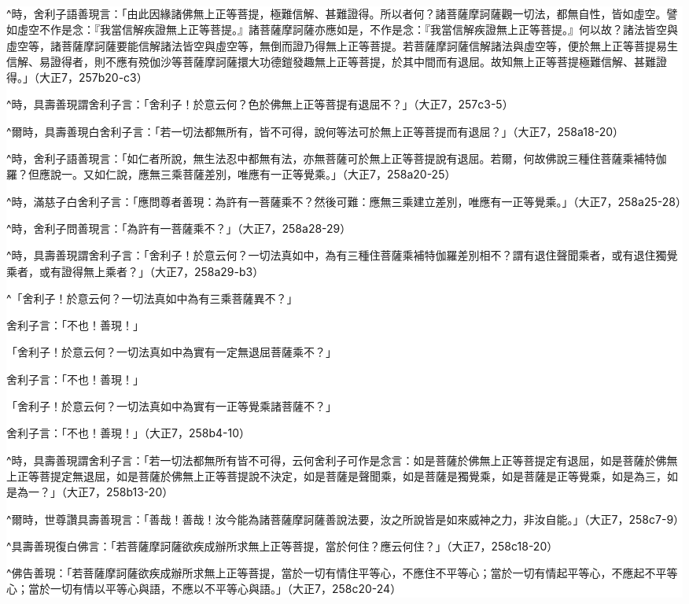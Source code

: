 [^103]: 《大般若波羅蜜多經》卷447〈52 真如品〉：

^時，舍利子語善現言：「由此因緣諸佛無上正等菩提，極難信解、甚難證得。所以者何？諸菩薩摩訶薩觀一切法，都無自性，皆如虛空。譬如虛空不作是念：『我當信解疾證無上正等菩提。』諸菩薩摩訶薩亦應如是，不作是念：『我當信解疾證無上正等菩提。』何以故？諸法皆空與虛空等，諸菩薩摩訶薩要能信解諸法皆空與虛空等，無倒而證乃得無上正等菩提。若菩薩摩訶薩信解諸法與虛空等，便於無上正等菩提易生信解、易證得者，則不應有殑伽沙等菩薩摩訶薩擐大功德鎧發趣無上正等菩提，於其中間而有退屈。故知無上正等菩提極難信解、甚難證得。」（大正7，257b20-c3）

[^104]: 《大般若波羅蜜多經》卷447〈52 真如品〉：

^時，具壽善現謂舍利子言：「舍利子！於意云何？色於佛無上正等菩提有退屈不？」（大正7，257c3-5）

[^105]: 《大般若波羅蜜多經》卷447〈52
真如品〉：「^舍利子！於意云何？離色，有法於佛無上正等菩提有退屈不？」（大正7，257c19-21）

[^106]: 〔言若〕－【宋】【元】【明】【宮】，〔言〕－【石】。（大正25，567d，n.1）

[^107]: 《大般若波羅蜜多經》卷447〈52 真如品〉：

^爾時，具壽善現白舍利子言：「若一切法都無所有，皆不可得，說何等法可於無上正等菩提而有退屈？」（大正7，258a18-20）

[^108]: 《大般若波羅蜜多經》卷447〈52 真如品〉：

^時，舍利子語善現言：「如仁者所說，無生法忍中都無有法，亦無菩薩可於無上正等菩提說有退屈。若爾，何故佛說三種住菩薩乘補特伽羅？但應說一。又如仁說，應無三乘菩薩差別，唯應有一正等覺乘。」（大正7，258a20-25）

[^109]: 《大般若波羅蜜多經》卷447〈52 真如品〉：

^時，滿慈子白舍利子言：「應問尊者善現：為許有一菩薩乘不？然後可難：應無三乘建立差別，唯應有一正等覺乘。」（大正7，258a25-28）

[^110]: 《大般若波羅蜜多經》卷447〈52 真如品〉：

^時，舍利子問善現言：「為許有一菩薩乘不？」（大正7，258a28-29）

[^111]: 乘＝種【宋】【元】【明】【宮】。（大正25，567d，n.2）

[^112]: 《大般若波羅蜜多經》卷447〈52 真如品〉：

^時，具壽善現謂舍利子言：「舍利子！於意云何？一切法真如中，為有三種住菩薩乘補特伽羅差別相不？謂有退住聲聞乘者，或有退住獨覺乘者，或有證得無上乘者？」（大正7，258a29-b3）

[^113]: 《大般若波羅蜜多經》卷447〈52 真如品〉：

^「舍利子！於意云何？一切法真如中為有三乘菩薩異不？」

舍利子言：「不也！善現！」

「舍利子！於意云何？一切法真如中為實有一定無退屈菩薩乘不？」

舍利子言：「不也！善現！」

「舍利子！於意云何？一切法真如中為實有一正等覺乘諸菩薩不？」

舍利子言：「不也！善現！」（大正7，258b4-10）

[^114]: 《大般若波羅蜜多經》卷447〈52
真如品〉：「^舍利子！於意云何？諸法真如有一有二有三相不？」（大正7，258b10-11）

[^115]: 《大般若波羅蜜多經》卷447〈52
真如品〉：「^舍利子！於意云何？一切法真如中為有一法或一菩薩而可得不？」（大正7，258b11-13）

[^116]: 一乘，三乘：畢竟空中無退不退，無三乘異，但言無三，不言有一。（印順法師，《大智度論筆記》〔E015〕p.312）

[^117]: 《大般若波羅蜜多經》卷447〈52 真如品〉：

^時，具壽善現謂舍利子言：「若一切法都無所有皆不可得，云何舍利子可作是念言：如是菩薩於佛無上正等菩提定有退屈，如是菩薩於佛無上正等菩提定無退屈，如是菩薩於佛無上正等菩提說不決定，如是菩薩是聲聞乘，如是菩薩是獨覺乘，如是菩薩是正等覺乘，如是為三，如是為一？」（大正7，258b13-20）

[^118]: 《大般若波羅蜜多經》卷447〈52
真如品〉：「^舍利子！若菩薩摩訶薩於一切法都無所得，於一切法真如亦能善信解都無所得，於諸菩薩亦無所得，於佛無上正等菩提亦無所得，當知是為真菩薩摩訶薩。舍利子！若菩薩摩訶薩聞說如是諸法真如不可得相，其心不驚、不恐、不怖、不疑、不悔、不退、不沒，是菩薩摩訶薩速證無上正等菩提，於其中間定無退屈。」（大正7，258b20-27）

[^119]: 《大般若波羅蜜多經》卷448〈52 真如品〉：

^爾時，世尊讚具壽善現言：「善哉！善哉！汝今能為諸菩薩摩訶薩善說法要，汝之所說皆是如來威神之力，非汝自能。」（大正7，258c7-9）

[^120]: 發心者多，不退者少。（印順法師，《大智度論筆記》〔E011〕p.305）

[^121]: 現＝見【宋】【元】【明】【宮】，〔現〕－【石】。（大正25，567d，n.5）

[^122]: 一乘，三乘：破著三乘。（印順法師，《大智度論筆記》〔E015〕p.312）

[^123]: 一乘，三乘：畢竟空中法盡一相，出畢竟空三乘有異。（印順法師，《大智度論筆記》［E015］p.312）

[^124]: 菩薩知法性空，以眾生不知，如虛空大誓莊嚴。（印順法師，《大智度論筆記》〔E021〕p.320）

[^125]: 《大般若波羅蜜多經》卷448〈52 真如品〉：

^具壽善現復白佛言：「若菩薩摩訶薩欲疾成辦所求無上正等菩提，當於何住？應云何住？」（大正7，258c18-20）

[^126]: 《大般若波羅蜜多經》卷448〈52 真如品〉：

^佛告善現：「若菩薩摩訶薩欲疾成辦所求無上正等菩提，當於一切有情住平等心，不應住不平等心；當於一切有情起平等心，不應起不平等心；當於一切有情以平等心與語，不應以不平等心與語。」（大正7，258c20-24）

[^127]: 下意：1.謂屈意，虛心和順。（《漢語大詞典》（一），p.327）

[^128]: 《大般若波羅蜜多經》卷448〈52
真如品〉：「^當於一切有情起謙下心，不應起憍慢心；當於一切有情以謙下心與語，不應以憍慢心與語。」（大正7，259a4-6）


[^1]: （大智......二）十六字＝（大智度論釋卷第七十二釋大如品第五十四）十八字【宋】，＝（大智度論釋卷第七十二釋大如品第五十四品）十九字【宮】，＝（摩訶般若波羅蜜品第五十三大如品）十五字【石】。（大正25，562d，n.11）
[^2]: 惟＝議【宋】【宮】。（大正25，562d，n.13）
[^3]: （1）《放光般若經》卷12〈55 歎深品〉：
[^4]: （1）《大般若波羅蜜多經》卷446〈52
[^5]: 嘿（^ㄏㄟ）：1.嘆詞。表示贊嘆、驚異；也作「嘿」（^ㄇㄛˋ）：同"
[^6]: 《大般若波羅蜜多經》卷446〈52 真如品〉：
[^7]: 《大般若波羅蜜多經》卷446〈52 真如品〉：
[^8]: 《大般若波羅蜜多經》卷446〈52
[^9]: 《大般若波羅蜜多經》卷446〈52 真如品〉：
[^10]: 《大般若波羅蜜多經》卷446〈52
[^11]: 《大般若波羅蜜多經》卷446〈52
[^12]: 《大般若波羅蜜多經》卷447〈52 真如品〉：
[^13]: 《大般若波羅蜜多經》卷447〈52 真如品〉：
[^14]: 《大般若波羅蜜多經》卷447〈52
[^15]: 已＝以【石】。（大正25，563d，n.2）
[^16]: 《大般若波羅蜜多經》卷447〈52
[^17]: 《大般若波羅蜜多經》卷447〈52
[^18]: 〔相〕－【元】【明】【宮】。（大正25，563d，n.3）
[^19]: 《大般若波羅蜜多經》卷447〈52
[^20]: 〔一如〕－【宋】【元】【明】【宮】。（大正25，563d，n.4）
[^21]: 《大般若波羅蜜多經》卷447〈52
[^22]: 《大般若波羅蜜多經》卷447〈52
[^23]: 如＋（相）【石】。（大正25，563d，n.5）
[^24]: 《大般若波羅蜜多經》卷447〈52
[^25]: 《大般若波羅蜜多經》卷447〈52
[^26]: 《大般若波羅蜜多經》卷447〈52
[^27]: 《大般若波羅蜜多經》卷447〈52
[^28]: （1）《大般若波羅蜜多經》卷447〈52
[^29]: 振＝震【宋】【元】【明】【宮】。（大正25，563d，n.10）
[^30]: 踊＝涌【宋】【元】【明】【宮】。（大正25，563d，n.11）
[^31]: 踊＝涌【元】【明】＊。（大正25，563d，n.12）
[^32]: ┌淺──分別諸法空。
[^33]: 洄（^ㄏㄨㄟˊ）：1.逆流而上。3.水流回旋。4.回旋的流水。（《漢語大詞典》（五），p.1149）
[^34]: ┌名字一切
[^35]: 另參見《大智度論》卷65〈44 諸波羅蜜品〉（大正25，521b5-6）。
[^36]: 〔如〕－【宋】【元】【明】【宮】。（大正25，563d，n.17）
[^37]: 知＝智【宋】【元】【明】【宮】。（大正25，563d，n.18）
[^38]: 信慧：無智不成信。（印順法師，《大智度論筆記》〔E019〕p.318）
[^39]: 二乘聖道于無上道得少分。（印順法師，《大智度論筆記》〔E021〕p.319）
[^40]: 〔波羅蜜〕－【宋】【元】【明】【宮】。（大正25，563d，n.21）
[^41]: 般若與一切種智：般若、無上菩提，但名字異。在菩薩名般若，在佛心名菩提。（印順法師，《大智度論筆記》〔E011〕p.306）
[^42]: 色＝空【宮】＊。（大正25，563d，n.23）
[^43]: 真如：一切諸法真實相。（印順法師，《大智度論筆記》〔E008〕p.300）
[^44]: 廬（^ㄌㄨˊ）：1.指平民一家在郊野所占的房地。引申為指季節性臨時寄居或休憩所用的簡易房舍。2.泛指簡陋居室。5.古代沿途迎候賓客的房舍。（《漢語大詞典》（三），p.1287）
[^45]: 〔性〕－【石】。（大正25，563d，n.26）
[^46]: 無礙：如虛空故。（印順法師，《大智度論筆記》〔E009〕p.302）
[^47]: 橛（ㄐㄩㄝˊ）：1.木橛子，短木樁。2.喻指樁狀物。3.門中豎立以為限隔的短木。（《漢語大詞典》（四），p.1308）
[^48]: 得＝礙【元】【明】【宮】【石】。（大正25，564d，n.1）
[^49]: （1）參見《雜阿含經》卷31（874經）：「^有三種子。何等為三？有隨生子，有勝生子，有下生子。何等為隨生子？謂子父母不殺、不盜、不婬、不妄語、不飲酒，子亦隨學不殺、不盜、不婬、不妄語、不飲酒，是名隨生子。何等為勝生子？若子父母不受不殺、不盜、不婬、不妄語、不飲酒戒，子則能受不殺、不盜、不婬、不妄語、不飲酒戒，是名勝生子。云何下生子？若子父母受不殺、不盜、不婬、不妄語、不飲酒戒，子不能受不殺、不盜、不婬、不妄語、不飲酒戒，是名下生子。」（大正2，220c20-221a8）
[^50]: ┌不隨順生。
[^51]: 五種佛子。（印順法師，《大智度論筆記》〔E015〕p.312）
[^52]: 〔順〕－【石】。（大正25，564d，n.3）
[^53]: ┌一、共聲聞菩薩合說
[^54]: 二種菩薩：法性生身，結業生身。（印順法師，《大智度論筆記》〔E012〕p.307，〔E021〕p.320）
[^55]: 窮＝礙【宋】【元】【明】【宮】。（大正25，564d，n.6）
[^56]: 《正觀》（6），p.185：《大智度論》卷8（大正25，117a3-b3）、卷53（大正25，442a13-b3）。
[^57]: 《大品經義疏》卷8：「^三聖共明如體離相，破諸天著情也。」（卍新續藏24，304a3）
[^58]: 《大般若波羅蜜多經》卷447〈52 真如品〉：
[^59]: 《大品經義疏》卷8：「^次破著中三聖破，時眾悟，即四段：初、須菩提以四門破，二、身子就因果門破，三、佛述身子破，四、時眾悟道也。初四門破中，先以四門破，以何以故釋破。就色開即、離二門明眾義，即色無有須菩提生，次就離色亦無須菩提生；次就如，亦即、離二門明無須菩提生義。」（卍新續藏24，304a5-10）
[^60]: 如＋（中）【石】＊。（大正25，564d，n.7）
[^61]: 《大般若波羅蜜多經》卷447〈52 真如品〉：
[^62]: 《大般若波羅蜜多經》卷447〈52
[^63]: 《大般若波羅蜜多經》卷447〈52 真如品〉：
[^64]: 當＝尚【石】。（大正25，565d，n.1）
[^65]: 《大般若波羅蜜多經》卷447〈52
[^66]: 《大般若波羅蜜多經》卷447〈52 真如品〉：
[^67]: 〔淨〕－【宋】【元】【明】【宮】。（大正25，565d，n.2）
[^68]: 忍法＝法忍【宋】【元】【明】【宮】。（大正25，565d，n.4）
[^69]: 千＝十【宮】【石】。（大正25，565d，n.5）
[^70]: 聞大證小。（印順法師，《大智度論筆記》〔E015〕p.311）
[^71]: 別異＝異別【宋】【元】【明】【宮】。（大正25，565d，n.6）
[^72]: 《大般若波羅蜜多經》卷447〈52 真如品〉：
[^73]: 《大般若波羅蜜多經》卷447〈52 真如品〉：
[^74]: 恆沙修行，還墮二地。（印順法師，《大智度論筆記》〔E015〕p.311）
[^75]: 《大般若波羅蜜多經》卷447〈52
[^76]: 《大般若波羅蜜多經》卷447〈52 真如品〉：
[^77]: 《大般若波羅蜜多經》卷447〈52
[^78]: 〔修〕－【宋】【宮】【石】。（大正25，565d，n.12）
[^79]: 《大般若波羅蜜多經》卷447〈52
[^80]: 少（^ㄕㄠˇ）：7.稍，略。（《漢語大詞典》（二），p.1646）
[^81]: 貴尚：1.崇尚，尊崇。（《漢語大詞典》（十），p.152）
[^82]: 斷＝出【宋】【宮】。（大正25，566d，n.2）
[^83]: 案：依經文，此乃「須菩提」所說。
[^84]: ┌色如──色之實相
[^85]: 謬（^ㄇㄧㄡˋ）：1.謬誤，差錯。（《漢語大詞典》（十一），p.407）
[^86]: （1）不：色、色如不即不離。（印順法師，《大智度論筆記》〔E010〕p.303）
[^87]: 前生不行六度，乍聞般若，易證實際。（印順法師，《大智度論筆記》［E021］p.320）
[^88]: 般若方便＝方便般若【石】。（大正25，566d，n.7）
[^89]: 無方便非是無五度。（印順法師，《大智度論筆記》［E021］p.320）
[^90]: ┌應薩婆若、有方便──近無上道。
[^91]: 三三昧：大小共行。（印順法師，《大智度論筆記》〔E003〕p.290）
[^92]: 同修三解，有方便、無方便之異：離不離薩婆若心。（印順法師，《大智度論筆記》［E015］p.311）
[^93]: 在於天上＝於諸天【宋】【元】【明】【宮】。（大正25，566d，n.8）
[^94]: 〔人〕－【宋】【元】【明】【宮】。（大正25，566d，n.10）
[^95]: （1）𣫘＝㲉（^ㄑㄩㄝˋ）：鳥卵。（《高麗大藏經異體字典》，p.493b）
[^96]: 案：《大正藏》原作「病」，今依《高麗藏》作「痛」（第14冊，1099b18）。
[^97]: 案：依經文應是「舍利弗」說。
[^98]: 卷第七十三首【石】，（摩訶般若波羅蜜品第五十三之余卷第七十三阿鞞跋致品）＋爾【石】。（大正25，566d，n.14）
[^99]: 〔已得......提〕十一字－【宋】【宮】【石】。（大正25，566d，n.15）
[^100]: 《大般若波羅蜜多經》卷447〈52 真如品〉：
[^101]: 《大般若波羅蜜多經》卷447〈52 真如品〉：
[^102]: 《大般若波羅蜜多經》卷447〈52 真如品〉：
[^129]: 案：「四種正行」，即於諸道法「自作、教他、讚歎法、歡喜讚歎行法者」。
[^130]: 〔亦〕－【宋】【元】【明】【宮】。（大正25，568d，n.4）
[^131]: （1）印順法師，《空之探究》，p.12：「^又如四禪，四無量，四無色定，都是等至，合名十二甘露門。」
[^132]: 〔波羅蜜〕－【宋】【元】【明】【宮】＊。（大正25，568d，n.6）
[^133]: 滅證＝證滅【元】【明】＊。（大正25，568d，n.8）
[^134]: 智＝知【宮】。（大正25，568d，n.9）
[^135]: 《大般若波羅蜜多經》卷448〈52
[^136]: 自生＝自讚歎菩薩神通生【宮】。（大正25，568d，n.14）
[^137]: 《大般若波羅蜜多經》卷448〈52
[^138]: 〔法〕－【宮】。（大正25，568d，n.18）
[^139]: 《大般若波羅蜜多經》卷448〈52
[^140]: 《大般若波羅蜜多經》卷448〈52
[^141]: 《大般若波羅蜜多經》卷448〈52
[^142]: 修慈悲心及等心。（印順法師，《大智度論筆記》〔E021〕p.320）
[^143]: 己＝已【宋】【元】【明】【宮】【石】。（大正25，569d，n.1）
[^144]: 案：第六心指「善中善」。
[^145]: （1）估＝賈【元】【明】。（大正25，569d，n.3）
[^146]: 弊（^ㄅㄧˋ）：2.破損，敗壞。5.壞，低劣。（《漢語大詞典》（二），p.1317）
[^147]: 言＝意【元】【明】。（大正25，569d，n.4）
[^148]: 者＝有【宋】【元】【明】【宮】。（大正25，569d，n.6）
[^149]: 愛＝受【宋】【元】【明】【宮】【石】。（大正25，569d，n.7）
[^150]: 以＝小【宋】【元】【明】【宮】。（大正25，569d，n.11）
[^151]: 了：3.結束。（《漢語大詞典》（一），p.721）
[^152]: 孤＝辜【宋】【元】【宮】。（大正25，569d，n.12）
[^153]: 意下＝下意【宋】【元】【明】【宮】。（大正25，569d，n.14）
[^154]: 眾生忍是法忍初門。（印順法師，《大智度論筆記》〔E007〕p.299）
[^155]: 四十種行：即自作、教他、讚歎、歡喜讚歎四種正行乘以十善。參見《大智度論》卷72〈54
[^156]: 《大正藏》原作「難」，今依《高麗藏》作「離」（第14冊，1104b8）。
[^157]: （1）十二事即十二甘露門：四禪、四無量心、四無色定。
[^158]: （1）案：本處「舊法」是指十善、十二甘露門；「客法」是指六波羅蜜乃至法住。
[^159]: 二諦：說有說無。（印順法師，《大智度論筆記》〔E002〕p.286）
[^160]: 忍＋（釋第五十三品竟）【石】。（大正25，570d，n.2）